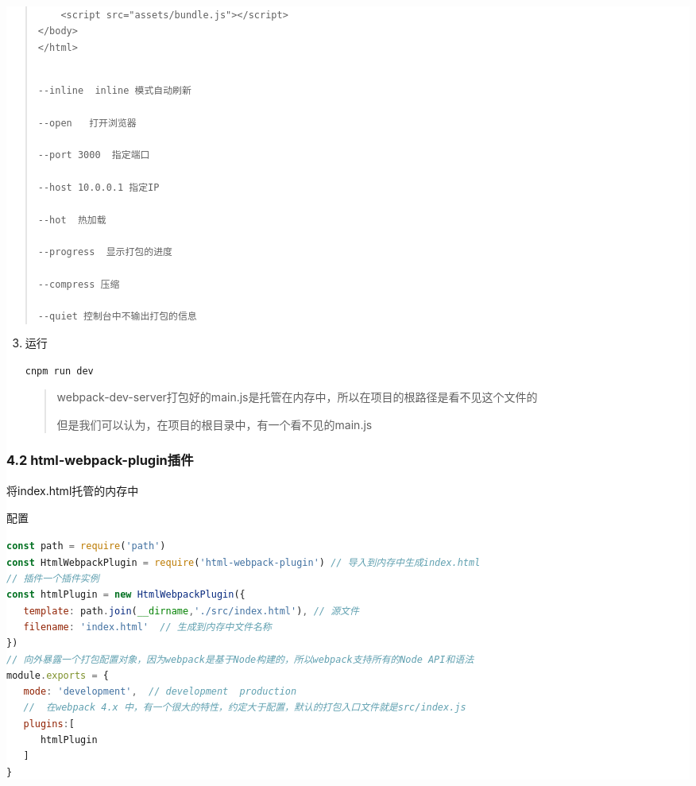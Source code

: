    >         <script src="assets/bundle.js"></script>
   >     </body>
   >     </html>
   > ```
   >
   > --inline  inline 模式自动刷新
   >
   > --open   打开浏览器
   >
   > --port 3000  指定端口
   >
   > --host 10.0.0.1 指定IP
   >
   > --hot  热加载
   >
   > --progress  显示打包的进度
   >
   > --compress 压缩
   >
   > --quiet 控制台中不输出打包的信息

3. 运行

   ```bash
   cnpm run dev
   ```

   > webpack-dev-server打包好的main.js是托管在内存中，所以在项目的根路径是看不见这个文件的
   >
   > 但是我们可以认为，在项目的根目录中，有一个看不见的main.js

### 4.2 html-webpack-plugin插件

将index.html托管的内存中

配置

```js
const path = require('path')
const HtmlWebpackPlugin = require('html-webpack-plugin') // 导入到内存中生成index.html
// 插件一个插件实例
const htmlPlugin = new HtmlWebpackPlugin({
   template: path.join(__dirname,'./src/index.html'), // 源文件
   filename: 'index.html'  // 生成到内存中文件名称
})
// 向外暴露一个打包配置对象，因为webpack是基于Node构建的，所以webpack支持所有的Node API和语法
module.exports = {
   mode: 'development',  // development  production 
   //  在webpack 4.x 中，有一个很大的特性，约定大于配置，默认的打包入口文件就是src/index.js
   plugins:[
      htmlPlugin
   ]
}
```
